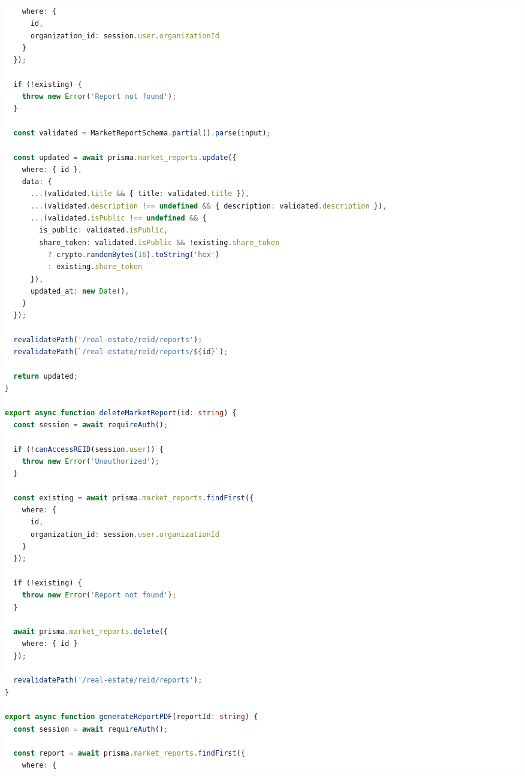 ```typescript
    where: {
      id,
      organization_id: session.user.organizationId
    }
  });

  if (!existing) {
    throw new Error('Report not found');
  }

  const validated = MarketReportSchema.partial().parse(input);

  const updated = await prisma.market_reports.update({
    where: { id },
    data: {
      ...(validated.title && { title: validated.title }),
      ...(validated.description !== undefined && { description: validated.description }),
      ...(validated.isPublic !== undefined && {
        is_public: validated.isPublic,
        share_token: validated.isPublic && !existing.share_token
          ? crypto.randomBytes(16).toString('hex')
          : existing.share_token
      }),
      updated_at: new Date(),
    }
  });

  revalidatePath('/real-estate/reid/reports');
  revalidatePath(`/real-estate/reid/reports/${id}`);

  return updated;
}

export async function deleteMarketReport(id: string) {
  const session = await requireAuth();

  if (!canAccessREID(session.user)) {
    throw new Error('Unauthorized');
  }

  const existing = await prisma.market_reports.findFirst({
    where: {
      id,
      organization_id: session.user.organizationId
    }
  });

  if (!existing) {
    throw new Error('Report not found');
  }

  await prisma.market_reports.delete({
    where: { id }
  });

  revalidatePath('/real-estate/reid/reports');
}

export async function generateReportPDF(reportId: string) {
  const session = await requireAuth();

  const report = await prisma.market_reports.findFirst({
    where: {
```